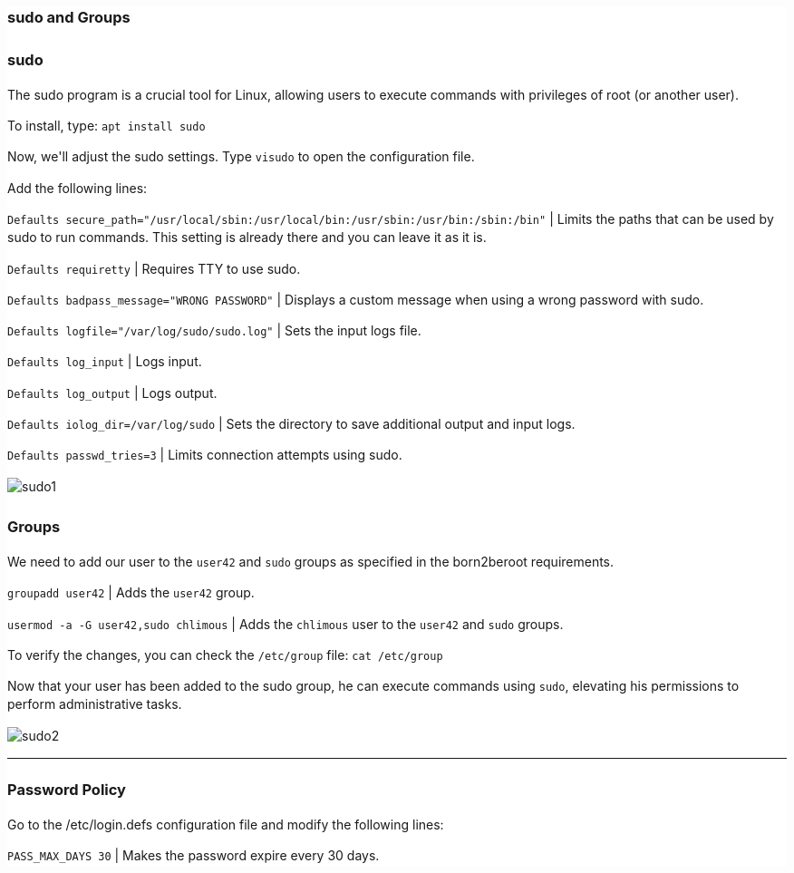 ### sudo and Groups

### sudo

The sudo program is a crucial tool for Linux, allowing users to execute commands with privileges of root (or another user).

To install, type: ``apt install sudo``

Now, we'll adjust the sudo settings. Type ``visudo`` to open the configuration file.

Add the following lines:

``Defaults secure_path="/usr/local/sbin:/usr/local/bin:/usr/sbin:/usr/bin:/sbin:/bin"`` | Limits the paths that can be used by sudo to run commands. This setting is already there and you can leave it as it is.

``Defaults requiretty`` | Requires TTY to use sudo.

``Defaults badpass_message="WRONG PASSWORD"`` | Displays a custom message when using a wrong password with sudo.

``Defaults logfile="/var/log/sudo/sudo.log"`` | Sets the input logs file.

``Defaults log_input`` | Logs input.

``Defaults log_output`` | Logs output.

``Defaults iolog_dir=/var/log/sudo`` | Sets the directory to save additional output and input logs.

``Defaults passwd_tries=3`` | Limits connection attempts using sudo.

![sudo1](img/sudo1.gif)

### Groups

We need to add our user to the ``user42`` and ``sudo`` groups as specified in the born2beroot requirements.

``groupadd user42`` | Adds the ``user42`` group.

``usermod -a -G user42,sudo chlimous`` | Adds the ``chlimous`` user to the ``user42`` and ``sudo`` groups.

To verify the changes, you can check the ``/etc/group`` file: ``cat /etc/group``

Now that your user has been added to the sudo group, he can execute commands using ``sudo``, elevating his permissions to perform administrative tasks.

![sudo2](img/sudo2.gif)

---

### Password Policy

Go to the /etc/login.defs configuration file and modify the following lines:

``PASS_MAX_DAYS 30`` | Makes the password expire every 30 days.

